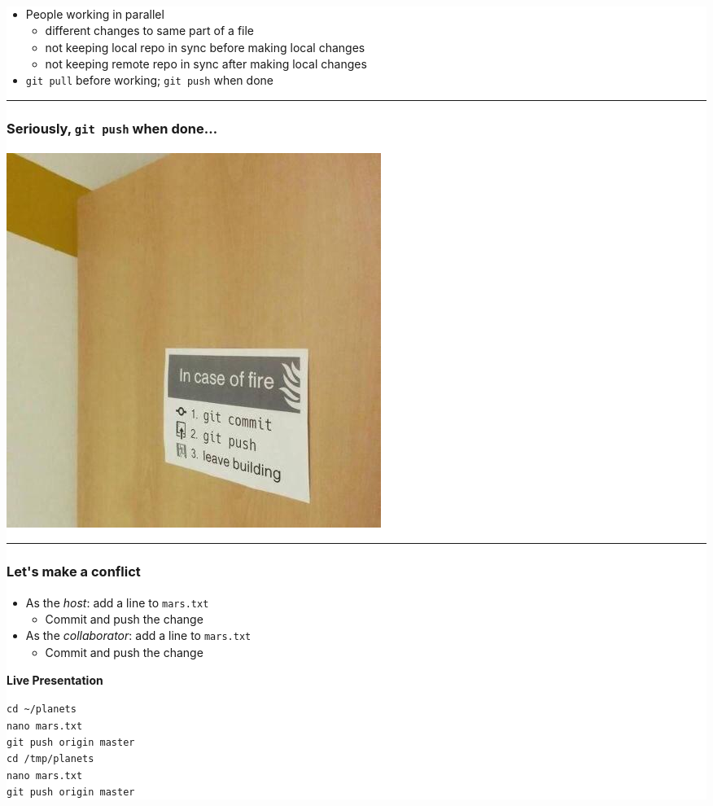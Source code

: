 * People working in parallel
  * different changes to same part of a file
  * not keeping local repo in sync before making local changes
  * not keeping remote repo in sync after making local changes
* `git pull` before working; `git push` when done

----

### Seriously, `git push` when done…

![H&S infringement](img/git_fire_notice.jpg)

----

### Let's make a conflict

* As the *host*: add a line to `mars.txt`
  * Commit and push the change
* As the *collaborator*: add a line to `mars.txt`
  * Commit and push the change

**Live Presentation**

```
cd ~/planets
nano mars.txt
git push origin master
cd /tmp/planets
nano mars.txt
git push origin master
```
